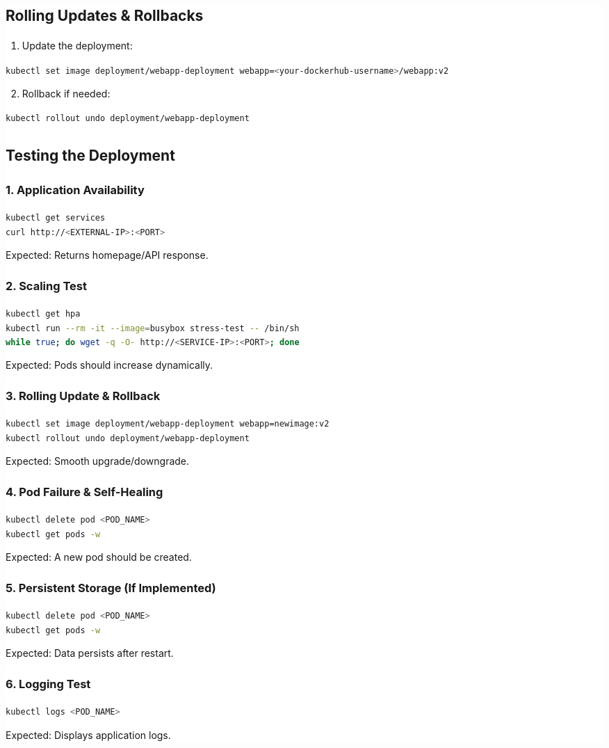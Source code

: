 ## Rolling Updates & Rollbacks
1. Update the deployment:
```sh
kubectl set image deployment/webapp-deployment webapp=<your-dockerhub-username>/webapp:v2
```
2. Rollback if needed:
```sh
kubectl rollout undo deployment/webapp-deployment
```

## Testing the Deployment
### 1. Application Availability
```sh
kubectl get services
curl http://<EXTERNAL-IP>:<PORT>
```
Expected: Returns homepage/API response.

### 2. Scaling Test
```sh
kubectl get hpa
kubectl run --rm -it --image=busybox stress-test -- /bin/sh
while true; do wget -q -O- http://<SERVICE-IP>:<PORT>; done
```
Expected: Pods should increase dynamically.

### 3. Rolling Update & Rollback
```sh
kubectl set image deployment/webapp-deployment webapp=newimage:v2
kubectl rollout undo deployment/webapp-deployment
```
Expected: Smooth upgrade/downgrade.

### 4. Pod Failure & Self-Healing
```sh
kubectl delete pod <POD_NAME>
kubectl get pods -w
```
Expected: A new pod should be created.

### 5. Persistent Storage (If Implemented)
```sh
kubectl delete pod <POD_NAME>
kubectl get pods -w
```
Expected: Data persists after restart.

### 6. Logging Test
```sh
kubectl logs <POD_NAME>
```
Expected: Displays application logs.




